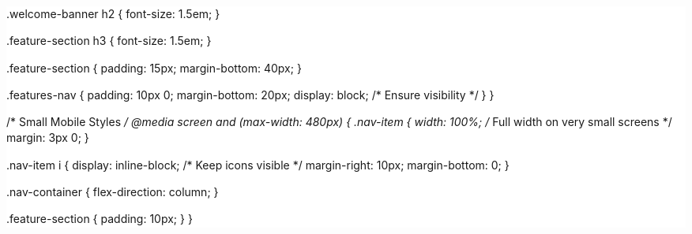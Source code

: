   .welcome-banner h2 {
    font-size: 1.5em;
  }

  .feature-section h3 {
    font-size: 1.5em;
  }

  .feature-section {
    padding: 15px;
    margin-bottom: 40px;
  }

  .features-nav {
    padding: 10px 0;
    margin-bottom: 20px;
    display: block; /* Ensure visibility */
  }
}

/* Small Mobile Styles */
@media screen and (max-width: 480px) {
  .nav-item {
    width: 100%; /* Full width on very small screens */
    margin: 3px 0;
  }
  
  .nav-item i {
    display: inline-block; /* Keep icons visible */
    margin-right: 10px;
    margin-bottom: 0;
  }
  
  .nav-container {
    flex-direction: column;
  }
  
  .feature-section {
    padding: 10px;
  }
}
</style>


<link rel="stylesheet" href="https://cdnjs.cloudflare.com/ajax/libs/font-awesome/6.0.0/css/all.min.css">


<script>
document.querySelectorAll('a[href^="#"]').forEach(anchor => {
    anchor.addEventListener('click', function (e) {
        e.preventDefault();
        const target = document.querySelector(this.getAttribute('href'));
        target.scrollIntoView({
            behavior: 'smooth'
        });
    });
});
